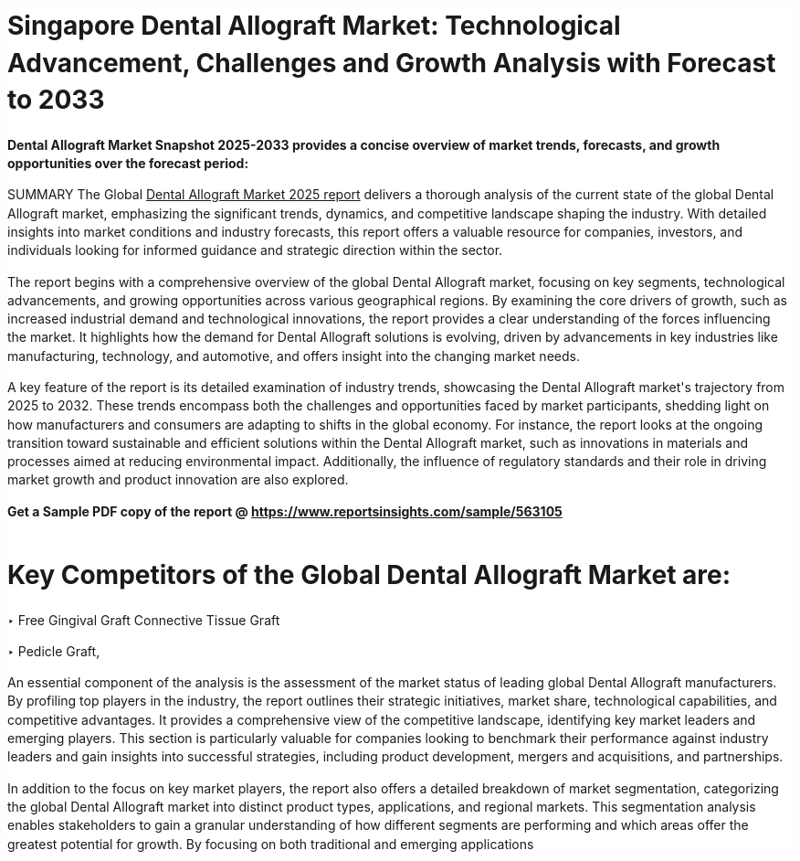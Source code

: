 # Singapore Dental Allograft Market: Technological Advancement, Challenges and Growth Analysis with Forecast to 2033

<strong>Dental Allograft Market Snapshot 2025-2033 provides a concise overview of market trends, forecasts, and growth opportunities over the forecast period:</strong>

SUMMARY The Global <a href=https://www.reportsinsights.com/sample/563105>Dental Allograft Market 2025 report</a> delivers a thorough analysis of the current state of the global Dental Allograft market, emphasizing the significant trends, dynamics, and competitive landscape shaping the industry. With detailed insights into market conditions and industry forecasts, this report offers a valuable resource for companies, investors, and individuals looking for informed guidance and strategic direction within the sector.

The report begins with a comprehensive overview of the global Dental Allograft market, focusing on key segments, technological advancements, and growing opportunities across various geographical regions. By examining the core drivers of growth, such as increased industrial demand and technological innovations, the report provides a clear understanding of the forces influencing the market. It highlights how the demand for Dental Allograft solutions is evolving, driven by advancements in key industries like manufacturing, technology, and automotive, and offers insight into the changing market needs.

A key feature of the report is its detailed examination of industry trends, showcasing the Dental Allograft market's trajectory from 2025 to 2032. These trends encompass both the challenges and opportunities faced by market participants, shedding light on how manufacturers and consumers are adapting to shifts in the global economy. For instance, the report looks at the ongoing transition toward sustainable and efficient solutions within the Dental Allograft market, such as innovations in materials and processes aimed at reducing environmental impact. Additionally, the influence of regulatory standards and their role in driving market growth and product innovation are also explored.

<strong>Get a Sample PDF copy of the report @ <a href=https://www.reportsinsights.com/sample/563105>https://www.reportsinsights.com/sample/563105</a></strong>

# <strong>Key Competitors of the Global Dental Allograft Market are:</strong>

‣ Free Gingival Graft Connective Tissue Graft

‣ Pedicle Graft,

An essential component of the analysis is the assessment of the market status of leading global Dental Allograft manufacturers. By profiling top players in the industry, the report outlines their strategic initiatives, market share, technological capabilities, and competitive advantages. It provides a comprehensive view of the competitive landscape, identifying key market leaders and emerging players. This section is particularly valuable for companies looking to benchmark their performance against industry leaders and gain insights into successful strategies, including product development, mergers and acquisitions, and partnerships.

In addition to the focus on key market players, the report also offers a detailed breakdown of market segmentation, categorizing the global Dental Allograft market into distinct product types, applications, and regional markets. This segmentation analysis enables stakeholders to gain a granular understanding of how different segments are performing and which areas offer the greatest potential for growth. By focusing on both traditional and emerging applications
